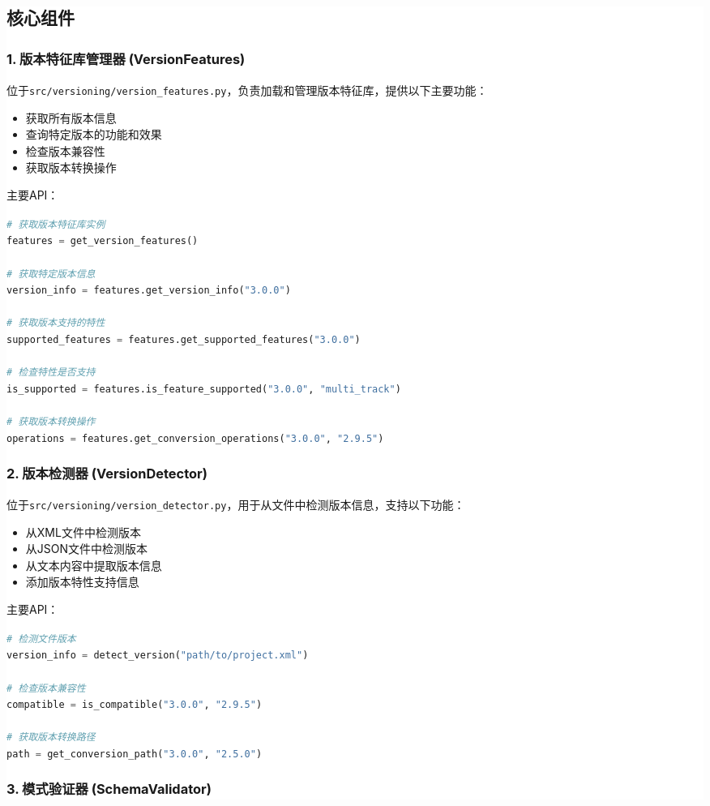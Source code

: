 ## 核心组件

### 1. 版本特征库管理器 (VersionFeatures)

位于`src/versioning/version_features.py`，负责加载和管理版本特征库，提供以下主要功能：

- 获取所有版本信息
- 查询特定版本的功能和效果
- 检查版本兼容性
- 获取版本转换操作

主要API：

```python
# 获取版本特征库实例
features = get_version_features()

# 获取特定版本信息
version_info = features.get_version_info("3.0.0")

# 获取版本支持的特性
supported_features = features.get_supported_features("3.0.0")

# 检查特性是否支持
is_supported = features.is_feature_supported("3.0.0", "multi_track")

# 获取版本转换操作
operations = features.get_conversion_operations("3.0.0", "2.9.5")
```

### 2. 版本检测器 (VersionDetector)

位于`src/versioning/version_detector.py`，用于从文件中检测版本信息，支持以下功能：

- 从XML文件中检测版本
- 从JSON文件中检测版本
- 从文本内容中提取版本信息
- 添加版本特性支持信息

主要API：

```python
# 检测文件版本
version_info = detect_version("path/to/project.xml")

# 检查版本兼容性
compatible = is_compatible("3.0.0", "2.9.5")

# 获取版本转换路径
path = get_conversion_path("3.0.0", "2.5.0")
```

### 3. 模式验证器 (SchemaValidator)
